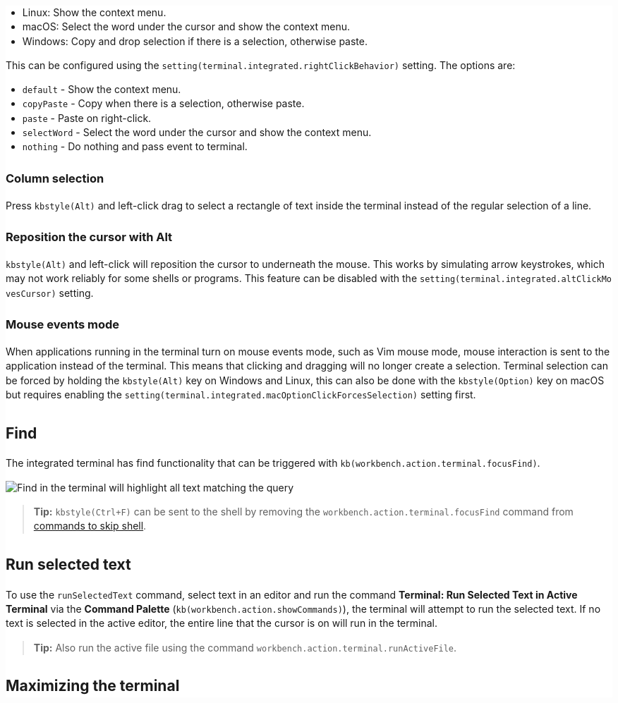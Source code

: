 * Linux: Show the context menu.
* macOS: Select the word under the cursor and show the context menu.
* Windows: Copy and drop selection if there is a selection, otherwise paste.

This can be configured using the `setting(terminal.integrated.rightClickBehavior)` setting. The options are:

* `default` - Show the context menu.
* `copyPaste` - Copy when there is a selection, otherwise paste.
* `paste` - Paste on right-click.
* `selectWord` - Select the word under the cursor and show the context menu.
* `nothing` - Do nothing and pass event to terminal.

### Column selection

Press `kbstyle(Alt)` and left-click drag to select a rectangle of text inside the terminal instead of the regular selection of a line.

### Reposition the cursor with Alt

`kbstyle(Alt)` and left-click will reposition the cursor to underneath the mouse. This works by simulating arrow keystrokes, which may not work reliably for some shells or programs. This feature can be disabled with the `setting(terminal.integrated.altClickMovesCursor)` setting.

### Mouse events mode

When applications running in the terminal turn on mouse events mode, such as Vim mouse mode, mouse interaction is sent to the application instead of the terminal. This means that clicking and dragging will no longer create a selection. Terminal selection can be forced by holding the `kbstyle(Alt)` key on Windows and Linux, this can also be done with the `kbstyle(Option)` key on macOS but requires enabling the `setting(terminal.integrated.macOptionClickForcesSelection)` setting first.

## Find

The integrated terminal has find functionality that can be triggered with `kb(workbench.action.terminal.focusFind)`.

![Find in the terminal will highlight all text matching the query](images/basics/terminal-find.png)

> **Tip:** `kbstyle(Ctrl+F)` can be sent to the shell by removing the `workbench.action.terminal.focusFind` command from [commands to skip shell](/docs/terminal/advanced.md#keyboard-shortcuts-and-the-shell).

## Run selected text

To use the `runSelectedText` command, select text in an editor and run the command **Terminal: Run Selected Text in Active Terminal** via the **Command Palette** (`kb(workbench.action.showCommands)`), the terminal will attempt to run the selected text. If no text is selected in the active editor, the entire line that the cursor is on will run in the terminal.

>**Tip:** Also run the active file using the command `workbench.action.terminal.runActiveFile`.

## Maximizing the terminal
